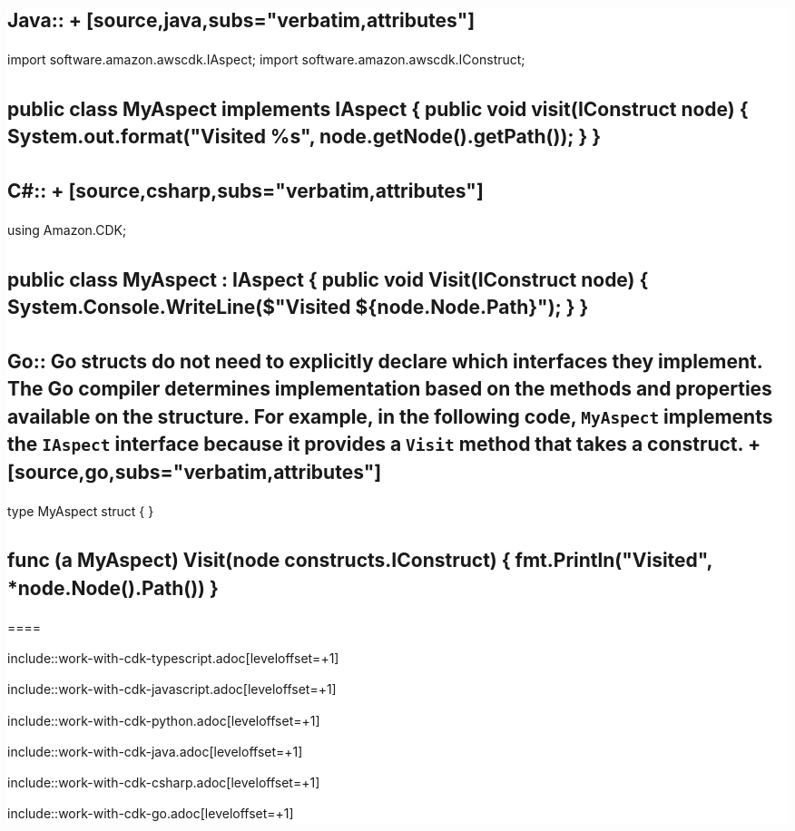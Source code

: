 Java::
+
[source,java,subs="verbatim,attributes"]
---
import software.amazon.awscdk.IAspect;
import software.amazon.awscdk.IConstruct;

public class MyAspect implements IAspect {
    public void visit(IConstruct node) {
        System.out.format("Visited %s", node.getNode().getPath());
    }
}
---

C#::
+
[source,csharp,subs="verbatim,attributes"]
---
using Amazon.CDK;

public class MyAspect : IAspect
{
    public void Visit(IConstruct node)
    {
        System.Console.WriteLine($"Visited ${node.Node.Path}");
    }
}
---

Go::
Go structs do not need to explicitly declare which interfaces they implement. The Go compiler determines implementation based on the methods and properties available on the structure. For example, in the following code, `MyAspect` implements the `IAspect` interface because it provides a `Visit` method that takes a construct.
+
[source,go,subs="verbatim,attributes"]
---
type MyAspect struct {
}

func (a MyAspect) Visit(node constructs.IConstruct) {
	fmt.Println("Visited", *node.Node().Path())
}
---
====

include::work-with-cdk-typescript.adoc[leveloffset=+1]

include::work-with-cdk-javascript.adoc[leveloffset=+1]

include::work-with-cdk-python.adoc[leveloffset=+1]

include::work-with-cdk-java.adoc[leveloffset=+1]

include::work-with-cdk-csharp.adoc[leveloffset=+1]

include::work-with-cdk-go.adoc[leveloffset=+1]
